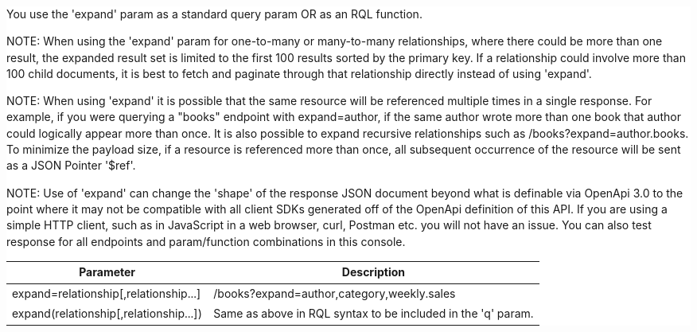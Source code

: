 You use the 'expand' param as a standard query param OR as an RQL function.

NOTE: When using the 'expand' param for one-to-many or many-to-many relationships, where there could be more than
one result, the expanded result set is limited to the first 100 results sorted by the primary key.  If a relationship
could involve more than 100 child documents, it is best to fetch and paginate through that relationship directly
instead of using 'expand'.

NOTE: When using 'expand' it is possible that the same resource will be referenced multiple times in a single response.
For example, if you were querying a "books" endpoint with expand=author, if the same author wrote more than one book that 
author could logically appear more than once.  It is also possible to expand recursive relationships such as
/books?expand=author.books.  To minimize the payload size, if a resource is referenced more than once, all subsequent
occurrence of the resource will be sent as a JSON Pointer '$ref'.     

NOTE: Use of 'expand' can change the 'shape' of the response JSON document beyond what is definable via
OpenApi 3.0 to the point where it may not be compatible with all client SDKs generated off of the OpenApi definition
of this API.  If you are using a simple HTTP client, such as in JavaScript in a web browser, curl, Postman etc. you will not have an issue.
You can also test response for all endpoints and param/function combinations in this console. 

| Parameter                               | Description
| --------------------------------------- | ------------------------------------------------------------------ 
| expand=relationship[,relationship...]  | /books?expand=author,category,weekly.sales
| expand(relationship[,relationship...]) | Same as above in RQL syntax to be included in the 'q' param. 
